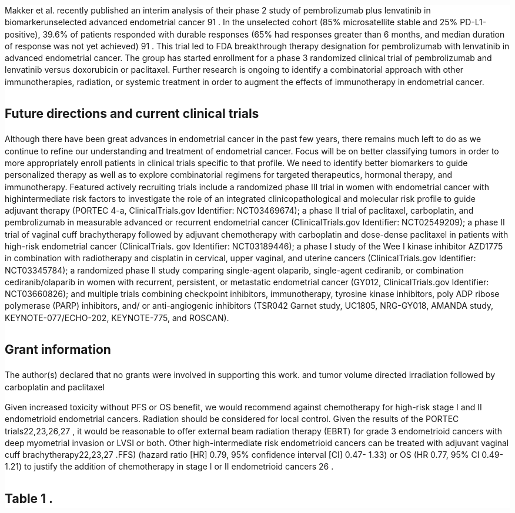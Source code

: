 Makker et al. recently published an interim analysis of their phase 2 study of pembrolizumab plus lenvatinib in biomarkerunselected advanced endometrial cancer 91 . In the unselected cohort (85% microsatellite stable and 25% PD-L1-positive), 39.6% of patients responded with durable responses (65% had responses greater than 6 months, and median duration of response was not yet achieved) 91 . This trial led to FDA breakthrough therapy designation for pembrolizumab with lenvatinib in advanced endometrial cancer. The group has started enrollment for a phase 3 randomized clinical trial of pembrolizumab and lenvatinib versus doxorubicin or paclitaxel. Further research is ongoing to identify a combinatorial approach with other immunotherapies, radiation, or systemic treatment in order to augment the effects of immunotherapy in endometrial cancer.


## Future directions and current clinical trials

Although there have been great advances in endometrial cancer in the past few years, there remains much left to do as we continue to refine our understanding and treatment of endometrial cancer. Focus will be on better classifying tumors in order to more appropriately enroll patients in clinical trials specific to that profile. We need to identify better biomarkers to guide personalized therapy as well as to explore combinatorial regimens for targeted therapeutics, hormonal therapy, and immunotherapy. Featured actively recruiting trials include a randomized phase III trial in women with endometrial cancer with highintermediate risk factors to investigate the role of an integrated clinicopathological and molecular risk profile to guide adjuvant therapy (PORTEC 4-a, ClinicalTrials.gov Identifier: NCT03469674); a phase II trial of paclitaxel, carboplatin, and pembrolizumab in measurable advanced or recurrent endometrial cancer (ClinicalTrials.gov Identifier: NCT02549209); a phase II trial of vaginal cuff brachytherapy followed by adjuvant chemotherapy with carboplatin and dose-dense paclitaxel in patients with high-risk endometrial cancer (ClinicalTrials. gov Identifier: NCT03189446); a phase I study of the Wee I kinase inhibitor AZD1775 in combination with radiotherapy and cisplatin in cervical, upper vaginal, and uterine cancers (ClinicalTrials.gov Identifier: NCT03345784); a randomized phase II study comparing single-agent olaparib, single-agent cediranib, or combination cediranib/olaparib in women with recurrent, persistent, or metastatic endometrial cancer (GY012, ClinicalTrials.gov Identifier: NCT03660826); and multiple trials combining checkpoint inhibitors, immunotherapy, tyrosine kinase inhibitors, poly ADP ribose polymerase (PARP) inhibitors, and/ or anti-angiogenic inhibitors (TSR042 Garnet study, UC1805, NRG-GY018, AMANDA study, KEYNOTE-077/ECHO-202, KEYNOTE-775, and ROSCAN).


## Grant information

The author(s) declared that no grants were involved in supporting this work. and tumor volume directed irradiation followed by carboplatin and paclitaxel


Given increased toxicity without PFS or OS benefit, we would recommend against chemotherapy for high-risk stage I and II endometrioid endometrial cancers. Radiation should be considered for local control. Given the results of the PORTEC trials22,23,26,27  , it would be reasonable to offer external beam radiation therapy (EBRT) for grade 3 endometrioid cancers with deep myometrial invasion or LVSI or both. Other high-intermediate risk endometrioid cancers can be treated with adjuvant vaginal cuff brachytherapy22,23,27  .FFS) 
(hazard ratio [HR] 0.79, 95% confidence interval [CI] 0.47-
1.33) or OS (HR 0.77, 95% CI 0.49-1.21) to justify the addition 
of chemotherapy in stage I or II endometrioid cancers 26 . 



## Table 1 .
